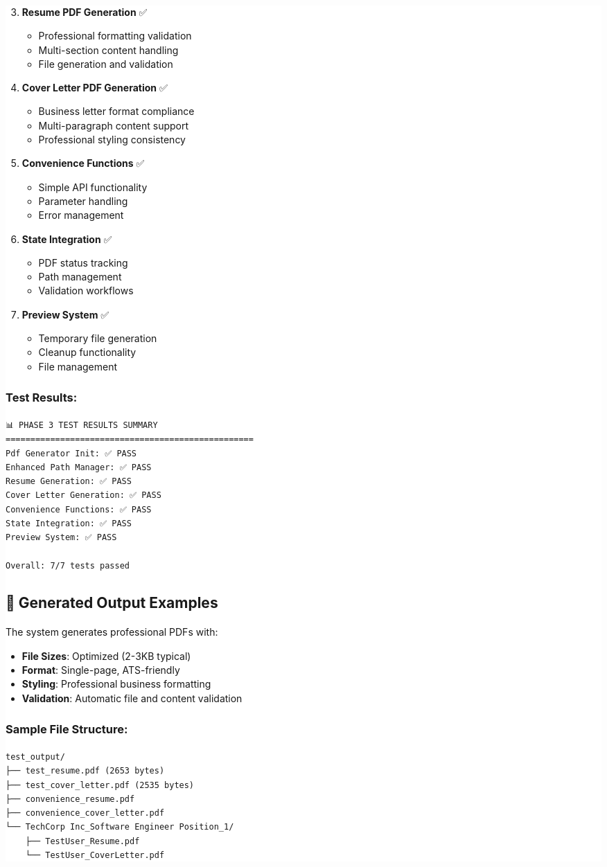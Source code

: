 3. **Resume PDF Generation** ✅
   - Professional formatting validation
   - Multi-section content handling
   - File generation and validation

4. **Cover Letter PDF Generation** ✅
   - Business letter format compliance
   - Multi-paragraph content support
   - Professional styling consistency

5. **Convenience Functions** ✅
   - Simple API functionality
   - Parameter handling
   - Error management

6. **State Integration** ✅
   - PDF status tracking
   - Path management
   - Validation workflows

7. **Preview System** ✅
   - Temporary file generation
   - Cleanup functionality
   - File management

### **Test Results:** 
```
📊 PHASE 3 TEST RESULTS SUMMARY
==================================================
Pdf Generator Init: ✅ PASS
Enhanced Path Manager: ✅ PASS
Resume Generation: ✅ PASS
Cover Letter Generation: ✅ PASS
Convenience Functions: ✅ PASS
State Integration: ✅ PASS
Preview System: ✅ PASS

Overall: 7/7 tests passed
```

## 📄 Generated Output Examples

The system generates professional PDFs with:
- **File Sizes**: Optimized (2-3KB typical)
- **Format**: Single-page, ATS-friendly
- **Styling**: Professional business formatting
- **Validation**: Automatic file and content validation

### **Sample File Structure:**
```
test_output/
├── test_resume.pdf (2653 bytes)
├── test_cover_letter.pdf (2535 bytes)
├── convenience_resume.pdf
├── convenience_cover_letter.pdf
└── TechCorp Inc_Software Engineer Position_1/
    ├── TestUser_Resume.pdf
    └── TestUser_CoverLetter.pdf
```
